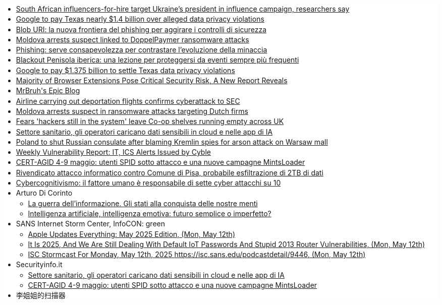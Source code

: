   - [South African influencers-for-hire target Ukraine’s president in influence campaign, researchers say](https://therecord.media/south-african-influencers-anti-zelensky-campaign)
  - [Google to pay Texas nearly $1.4 billion over alleged data privacy violations](https://therecord.media/google-texas-privacy-violations-billions)
  - [Blob URI: la nuova frontiera del phishing per aggirare i controlli di sicurezza](https://www.cybersecurity360.it/nuove-minacce/blob-uri-la-nuova-frontiera-del-phishing-per-aggirare-i-controlli-di-sicurezza/)
  - [Moldova arrests suspect linked to DoppelPaymer ransomware attacks](https://www.bleepingcomputer.com/news/security/moldova-arrests-suspect-linked-to-doppelpaymer-ransomware-attacks/)
  - [Phishing: serve consapevolezza per contrastare l’evoluzione della minaccia](https://www.cybersecurity360.it/soluzioni-aziendali/phishing-serve-consapevolezza-per-contrastare-levoluzione-della-minaccia/)
  - [Blackout Penisola iberica: una lezione per proteggersi da eventi sempre più frequenti](https://www.cybersecurity360.it/cybersecurity-nazionale/blackout-penisola-iberica-una-lezione-per-proteggersi-da-eventi-sempre-piu-frequenti/)
  - [Google to pay $1.375 billion to settle Texas data privacy violations](https://www.bleepingcomputer.com/news/legal/google-to-pay-1375-billion-to-settle-texas-data-privacy-violations/)
  - [Majority of Browser Extensions Pose Critical Security Risk, A New Report Reveals](https://www.bleepingcomputer.com/news/security/majority-of-browser-extensions-pose-critical-security-risk-a-new-report-reveals/)
  - [MrBruh's Epic Blog](https://mrbruh.com/asusdriverhub/)
  - [Airline carrying out deportation flights confirms cyberattack to SEC](https://therecord.media/airline-carrying-out-deportation-flights-confirms-cyberattack-sec)
  - [Moldova arrests suspect in ransomware attacks targeting Dutch firms](https://therecord.media/moldova-arrest-suspect-ransomware-attacks-netherlands)
  - [Fears 'hackers still in the system' leave Co-op shelves running empty across UK](https://therecord.media/co-op-cyberattack-uk-company-fears-hackers-still-in-system)
  - [Settore sanitario, gli operatori caricano dati sensibili in cloud e nelle app di IA](https://www.securityinfo.it/2025/05/12/settore-sanitario-gli-operatori-caricano-dati-sensibili-in-cloud-e-nelle-app-di-ia/)
  - [Poland to shut Russian consulate after blaming Kremlin spies for arson attack on Warsaw mall](https://therecord.media/poland-shuts-russian-consolate-blames-kremlin-warsaw-fire)
  - [Weekly Vulnerability Report: IT, ICS Alerts Issued by Cyble](https://cyble.com/blog/weekly-vulnerability-report-ics-alerts-by-cyble/)
  - [CERT-AGID 4-9 maggio: utenti SPID sotto attacco e una nuove campagne MintsLoader](https://www.securityinfo.it/2025/05/12/cert-agid-4-9-maggio-utenti-spid-sotto-attacco-campagne-mintsloader/)
  - [Rivendicato attacco informatico contro Comune di Pisa, probabile esfiltrazione di 2TB di dati](https://www.cybersecurity360.it/nuove-minacce/ransomware/rivendicato-attacco-informatico-contro-comune-di-pisa-probabile-esfiltrazione-di-2tb-di-dati/)
  - [Cybercognitivismo: il fattore umano è responsabile di sette cyber attacchi su 10](https://www.cybersecurity360.it/cultura-cyber/cybercognitivismo-il-fattore-umano-e-responsabile-di-sette-cyber-attacchi-su-10/)
- Arturo Di Corinto
  - [La guerra dell’informazione. Gli stati alla conquista delle nostre menti](https://dicorinto.it/articoli/recensioni/la-guerra-dellinformazione-gli-stati-alla-conquista-delle-nostre-menti/)
  - [Intelligenza artificiale, intelligenza emotiva: futuro semplice o imperfetto?](https://dicorinto.it/formazione/intelligenza-artificiale-intelligenza-emotiva-futuro-semplice-o-imperfetto/)
- SANS Internet Storm Center, InfoCON: green
  - [Apple Updates Everything: May 2025 Edition, (Mon, May 12th)](https://isc.sans.edu/diary/rss/31942)
  - [It Is 2025, And We Are Still Dealing With Default IoT Passwords And Stupid 2013 Router Vulnerabilities, (Mon, May 12th)](https://isc.sans.edu/diary/rss/31940)
  - [ISC Stormcast For Monday, May 12th, 2025 https://isc.sans.edu/podcastdetail/9446, (Mon, May 12th)](https://isc.sans.edu/diary/rss/31938)
- Securityinfo.it
  - [Settore sanitario, gli operatori caricano dati sensibili in cloud e nelle app di IA](https://www.securityinfo.it/2025/05/12/settore-sanitario-gli-operatori-caricano-dati-sensibili-in-cloud-e-nelle-app-di-ia/?utm_source=rss&utm_medium=rss&utm_campaign=settore-sanitario-gli-operatori-caricano-dati-sensibili-in-cloud-e-nelle-app-di-ia)
  - [CERT-AGID 4-9 maggio: utenti SPID sotto attacco e una nuove campagne MintsLoader](https://www.securityinfo.it/2025/05/12/cert-agid-4-9-maggio-utenti-spid-sotto-attacco-campagne-mintsloader/?utm_source=rss&utm_medium=rss&utm_campaign=cert-agid-4-9-maggio-utenti-spid-sotto-attacco-campagne-mintsloader)
- 李姐姐的扫描器